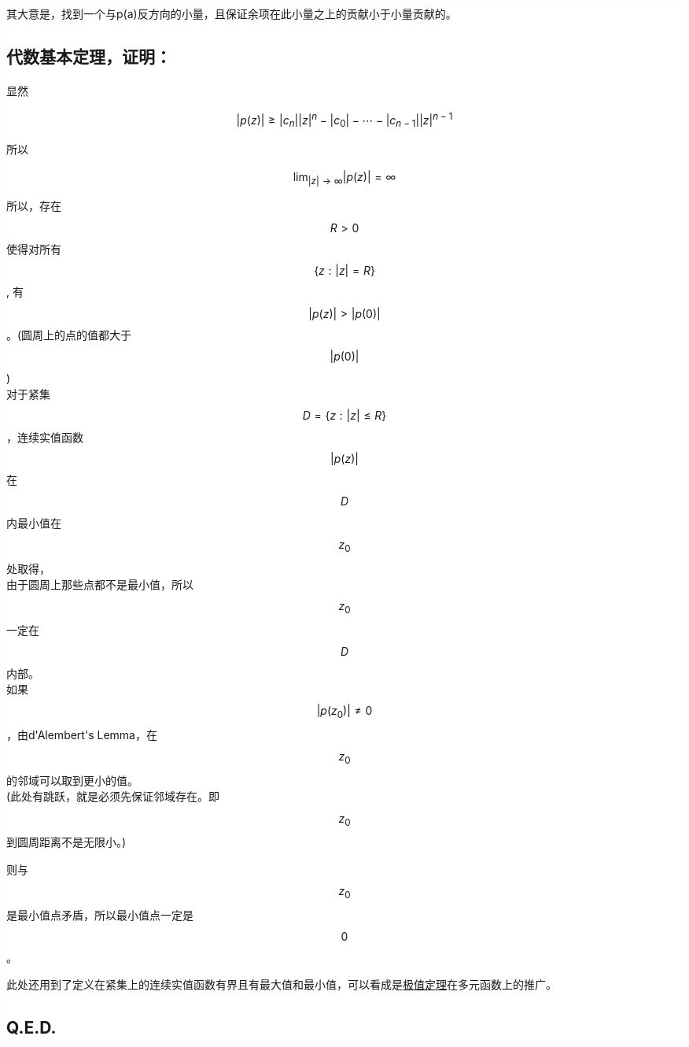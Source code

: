 其大意是，找到一个与p(a)反方向的小量，且保证余项在此小量之上的贡献小于小量贡献的。

## 代数基本定理，证明：

显然

$$
|p(z)|≥|c_n||z|^n-|c_0|-\cdots-|c_{n-1}||z|^{n-1}
$$

所以

$$
\lim_{|z|→∞}{|p(z)|}=∞
$$

所以，存在$$R>0$$使得对所有
$$\{z:|z|=R\}$$, 有
$$|p(z)|>|p(0)|$$。(圆周上的点的值都大于$$|p(0)|$$)  
对于紧集$$D=\{z:|z|≤R\}$$，连续实值函数$$|p(z)|$$在$$D$$内最小值在$$z_0$$处取得，  
由于圆周上那些点都不是最小值，所以$$z_0$$一定在$$D$$内部。  
如果$$|p(z_0)|≠0$$，由d'Alembert's Lemma，在$$z_0$$的邻域可以取到更小的值。  
(此处有跳跃，就是必须先保证邻域存在。即$$z_0$$到圆周距离不是无限小。)  

则与$$z_0$$是最小值点矛盾，所以最小值点一定是$$0$$。

此处还用到了定义在紧集上的连续实值函数有界且有最大值和最小值，可以看成是[极值定理](http://zh.wikipedia.org/wiki/%E6%9E%81%E5%80%BC%E5%AE%9A%E7%90%86)在多元函数上的推广。


## Q.E.D.
